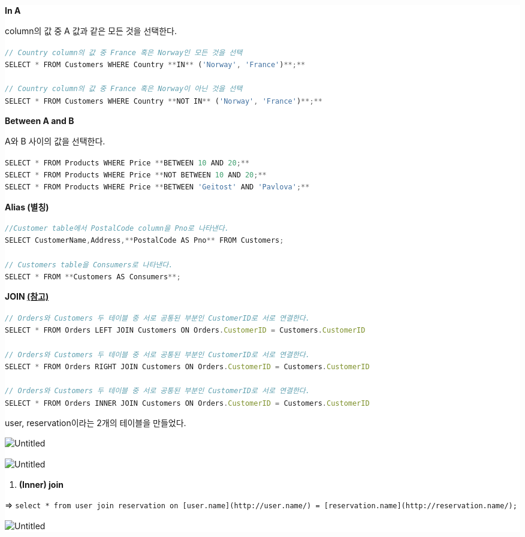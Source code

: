 **In A**

column의 값 중 A 값과 같은 모든 것을 선택한다.

```jsx
// Country column의 값 중 France 혹은 Norway인 모든 것을 선택
SELECT * FROM Customers WHERE Country **IN** ('Norway', 'France')**;**

// Country column의 값 중 France 혹은 Norway이 아닌 것을 선택
SELECT * FROM Customers WHERE Country **NOT IN** ('Norway', 'France')**;**
```

**Between A and B**

A와 B 사이의 값을 선택한다.

```jsx
SELECT * FROM Products WHERE Price **BETWEEN 10 AND 20;**
SELECT * FROM Products WHERE Price **NOT BETWEEN 10 AND 20;**
SELECT * FROM Products WHERE Price **BETWEEN 'Geitost' AND 'Pavlova';**
```

**Alias (별칭)**

```jsx
//Customer table에서 PostalCode column을 Pno로 나타낸다.
SELECT CustomerName,Address,**PostalCode AS Pno** FROM Customers;

// Customers table을 Consumers로 나타낸다.
SELECT * FROM **Customers AS Consumers**;

```

**JOIN [(참고)](https://www.w3schools.com/sql/sql_join.asp)**

```jsx
// Orders와 Customers 두 테이블 중 서로 공통된 부분인 CustomerID로 서로 연결한다.
SELECT * FROM Orders LEFT JOIN Customers ON Orders.CustomerID = Customers.CustomerID

// Orders와 Customers 두 테이블 중 서로 공통된 부분인 CustomerID로 서로 연결한다.
SELECT * FROM Orders RIGHT JOIN Customers ON Orders.CustomerID = Customers.CustomerID

// Orders와 Customers 두 테이블 중 서로 공통된 부분인 CustomerID로 서로 연결한다.
SELECT * FROM Orders INNER JOIN Customers ON Orders.CustomerID = Customers.CustomerID
```

user, reservation이라는 2개의 테이블을 만들었다.

![Untitled](https://s3-us-west-2.amazonaws.com/secure.notion-static.com/a6579125-1d19-4af9-bd25-1a4c37ad38d2/Untitled.png)

![Untitled](https://s3-us-west-2.amazonaws.com/secure.notion-static.com/10be6006-af7e-4160-8eb0-3b37850743e2/Untitled.png)

1. **(Inner) join**

⇒ `select * from user join reservation on [user.name](http://user.name/) = [reservation.name](http://reservation.name/);`

![Untitled](https://s3-us-west-2.amazonaws.com/secure.notion-static.com/9d268736-809d-491f-a02f-7e9cb9969bc0/Untitled.png)
